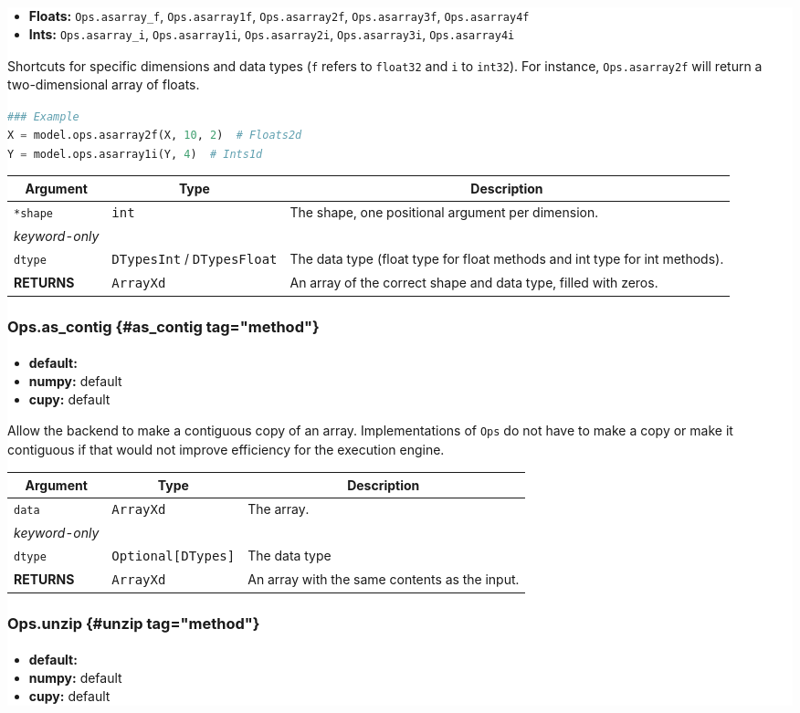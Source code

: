 - **Floats:** `Ops.asarray_f`, `Ops.asarray1f`, `Ops.asarray2f`,
  `Ops.asarray3f`, `Ops.asarray4f`
- **Ints:** `Ops.asarray_i`, `Ops.asarray1i`, `Ops.asarray2i`, `Ops.asarray3i`,
  `Ops.asarray4i`

</inline-list>

Shortcuts for specific dimensions and data types (`f` refers to `float32` and
`i` to `int32`). For instance, `Ops.asarray2f` will return a two-dimensional
array of floats.

```python
### Example
X = model.ops.asarray2f(X, 10, 2)  # Floats2d
Y = model.ops.asarray1i(Y, 4)  # Ints1d
```

| Argument       | Type                                      | Description                                                                |
| -------------- | ----------------------------------------- | -------------------------------------------------------------------------- |
| `*shape`       | <tt>int</tt>                              | The shape, one positional argument per dimension.                          |
| _keyword-only_ |                                           |                                                                            |
| `dtype`        | <tt>DTypesInt</tt> / <tt>DTypesFloat</tt> | The data type (float type for float methods and int type for int methods). |
| **RETURNS**    | <tt>ArrayXd</tt>                          | An array of the correct shape and data type, filled with zeros.            |

### Ops.as_contig {#as_contig tag="method"}

<inline-list>

- **default:** <i name="yes"></i>
- **numpy:** default
- **cupy:** default

</inline-list>

Allow the backend to make a contiguous copy of an array. Implementations of
`Ops` do not have to make a copy or make it contiguous if that would not improve
efficiency for the execution engine.

| Argument       | Type                      | Description                                   |
| -------------- | ------------------------- | --------------------------------------------- |
| `data`         | <tt>ArrayXd</tt>          | The array.                                    |
| _keyword-only_ |                           |                                               |
| `dtype`        | <tt>Optional[DTypes]</tt> | The data type                                 |
| **RETURNS**    | <tt>ArrayXd</tt>          | An array with the same contents as the input. |

### Ops.unzip {#unzip tag="method"}

<inline-list>

- **default:** <i name="yes"></i>
- **numpy:** default
- **cupy:** default

